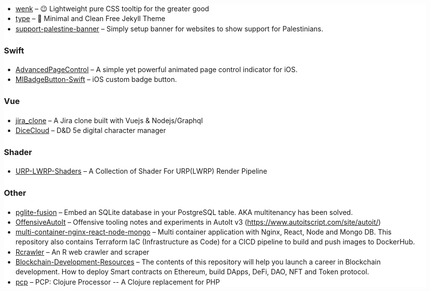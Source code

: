 - [wenk](https://github.com/tiaanduplessis/wenk) – 😉 Lightweight pure CSS tooltip for the greater good
- [type](https://github.com/ahmadajmi/type) – 🎉 Minimal and Clean Free Jekyll Theme
- [support-palestine-banner](https://github.com/Safouene1/support-palestine-banner) – Simply setup banner for websites to show support for Palestinians.

### Swift

- [AdvancedPageControl](https://github.com/mohn93/AdvancedPageControl) – A simple yet powerful animated page control indicator for iOS.
- [MIBadgeButton-Swift](https://github.com/mustafaibrahim989/MIBadgeButton-Swift) – iOS custom badge button.

### Vue

- [jira_clone](https://github.com/Datlyfe/jira_clone) – A Jira clone built with Vuejs & Nodejs/Graphql
- [DiceCloud](https://github.com/ThaumRystra/DiceCloud) – D&D 5e digital character manager

### Shader

- [URP-LWRP-Shaders](https://github.com/marcozakaria/URP-LWRP-Shaders) – A Collection of Shader For URP(LWRP) Render Pipeline

### Other

- [pglite-fusion](https://github.com/frectonz/pglite-fusion) – Embed an SQLite database in your PostgreSQL table. AKA multitenancy has been solved.
- [OffensiveAutoIt](https://github.com/V1V1/OffensiveAutoIt) – Offensive tooling notes and experiments in AutoIt v3 (https://www.autoitscript.com/site/autoit/)
- [multi-container-nginx-react-node-mongo](https://github.com/LukeMwila/multi-container-nginx-react-node-mongo) – Multi container application with Nginx, React, Node and Mongo DB. This repository also contains Terraform IaC (Infrastructure as Code) for a CICD pipeline to build and push images to DockerHub.
- [Rcrawler](https://github.com/salimk/Rcrawler) – An R web crawler and scraper
- [Blockchain-Development-Resources](https://github.com/frankiefab100/Blockchain-Development-Resources) – The contents of this repository will help you launch a career in Blockchain development. How to deploy Smart contracts on Ethereum, build DApps, DeFi, DAO, NFT and Token protocol.
- [pcp](https://github.com/alekcz/pcp) – PCP: Clojure Processor -- A Clojure replacement for PHP

